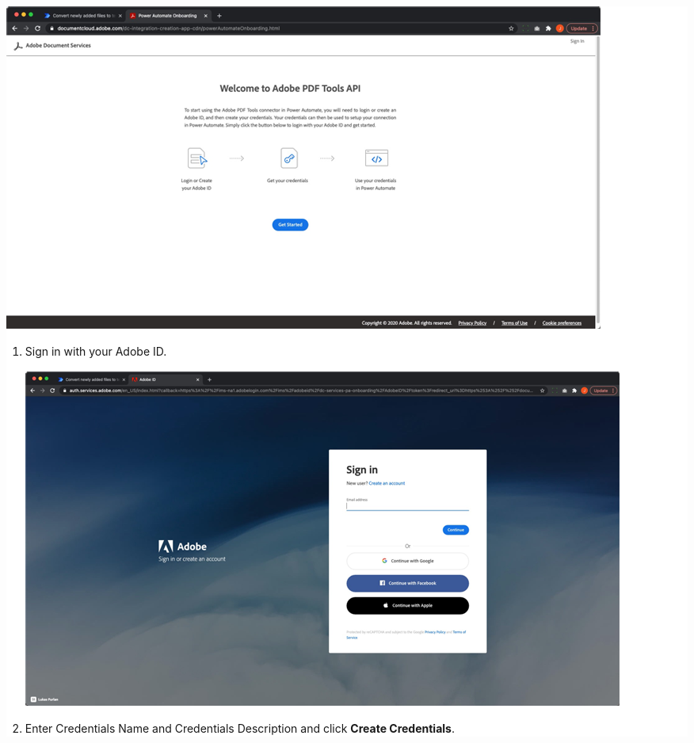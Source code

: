    ![Screenshot of Get Started button](assets/documentautomation/automation_28.png)

1. Sign in with your Adobe ID.

   ![Screenshot of the Sign in screen](assets/documentautomation/automation_29.png)

1. Enter Credentials Name and Credentials Description and click **Create Credentials**.
